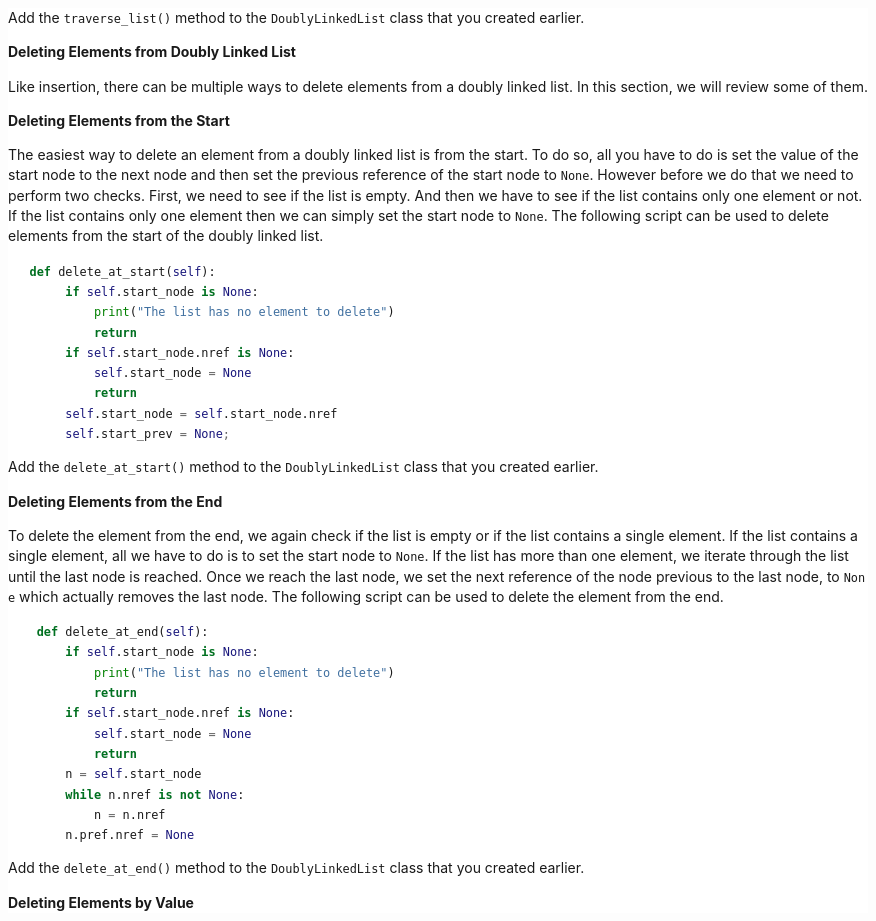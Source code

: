 Add the `traverse_list()` method to the `DoublyLinkedList` class that you created earlier.

**Deleting Elements from Doubly Linked List**

Like insertion, there can be multiple ways to delete elements from a doubly linked list. In this section, we will review some of them.

**Deleting Elements from the Start**

The easiest way to delete an element from a doubly linked list is from the start. To do so, all you have to do is set the value of the start node to the next node and then set the previous reference of the start node to `None`. However before we do that we need to perform two checks. First, we need to see if the list is empty. And then we have to see if the list contains only one element or not. If the list contains only one element then we can simply set the start node to `None`. The following script can be used to delete elements from the start of the doubly linked list.

```python
   def delete_at_start(self):
        if self.start_node is None:
            print("The list has no element to delete")
            return 
        if self.start_node.nref is None:
            self.start_node = None
            return
        self.start_node = self.start_node.nref
        self.start_prev = None;
```

Add the `delete_at_start()` method to the `DoublyLinkedList` class that you created earlier.

**Deleting Elements from the End**

To delete the element from the end, we again check if the list is empty or if the list contains a single element. If the list contains a single element, all we have to do is to set the start node to `None`. If the list has more than one element, we iterate through the list until the last node is reached. Once we reach the last node, we set the next reference of the node previous to the last node, to `None` which actually removes the last node. The following script can be used to delete the element from the end.

```python
    def delete_at_end(self):
        if self.start_node is None:
            print("The list has no element to delete")
            return 
        if self.start_node.nref is None:
            self.start_node = None
            return
        n = self.start_node
        while n.nref is not None:
            n = n.nref
        n.pref.nref = None
```

Add the `delete_at_end()` method to the `DoublyLinkedList` class that you created earlier.

**Deleting Elements by Value**
